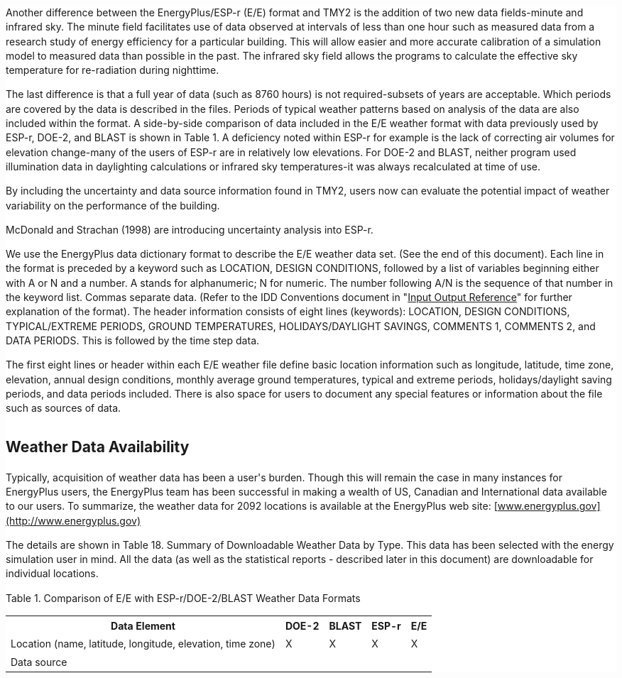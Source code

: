 Another difference between the EnergyPlus/ESP-r (E/E) format and TMY2 is the addition of two new data fields-minute and infrared sky. The minute field facilitates use of data observed at intervals of less than one hour such as measured data from a research study of energy efficiency for a particular building. This will allow easier and more accurate calibration of a simulation model to measured data than possible in the past. The infrared sky field allows the programs to calculate the effective sky temperature for re-radiation during nighttime.

The last difference is that a full year of data (such as 8760 hours) is not required-subsets of years are acceptable. Which periods are covered by the data is described in the files.  Periods of typical weather patterns based on analysis of the data are also included within the format. A side-by-side comparison of data included in the E/E weather format with data previously used by ESP-r, DOE-2, and BLAST is shown in Table 1.  A deficiency noted within ESP-r for example is the lack of correcting air volumes for elevation change-many of the users of ESP-r are in relatively low elevations. For DOE-2 and BLAST, neither program used illumination data in daylighting calculations or infrared sky temperatures-it was always recalculated at time of use.

By including the uncertainty and data source information found in TMY2, users now can evaluate the potential impact of weather variability on the performance of the building.

McDonald and Strachan (1998) are introducing uncertainty analysis into ESP-r.

We use the EnergyPlus data dictionary format to describe the E/E weather data set. (See the end of this document). Each line in the format is preceded by a keyword such as LOCATION, DESIGN CONDITIONS, followed by a list of variables beginning either with A or N and a number. A stands for alphanumeric; N for numeric. The number following A/N is the sequence of that number in the keyword list. Commas separate data. (Refer to the IDD Conventions document in "[Input Output Reference](InputOutputReference.pdf)" for further explanation of the format). The header information consists of eight lines (keywords):  LOCATION, DESIGN CONDITIONS, TYPICAL/EXTREME PERIODS, GROUND TEMPERATURES, HOLIDAYS/DAYLIGHT SAVINGS, COMMENTS 1, COMMENTS 2, and DATA PERIODS. This is followed by the time step data.

The first eight lines or header within each E/E weather file define basic location information such as longitude, latitude, time zone, elevation, annual design conditions, monthly average ground temperatures, typical and extreme periods, holidays/daylight saving periods, and data periods included. There is also space for users to document any special features or information about the file such as sources of data.

Weather Data Availability
-------------------------

Typically, acquisition of weather data has been a user's burden. Though this will remain the case in many instances for EnergyPlus users, the EnergyPlus team has been successful in making a wealth of US, Canadian and International data available to our users. To summarize, the weather data for 2092 locations is available at the EnergyPlus web site: [www.energyplus.gov](http://www.energyplus.gov)

The details are shown in Table 18. Summary of Downloadable Weather Data by Type.   This data has been selected with the energy simulation user in mind. All the data (as well as the statistical reports - described later in this document) are downloadable for individual locations.

Table 1. Comparison of E/E with ESP-r/DOE-2/BLAST Weather Data Formats

<table class="table table-striped">
  <tr>
    <th>Data Element</th>
    <th>DOE-2</th>
    <th>BLAST</th>
    <th>ESP-r</th>
    <th>E/E</th>
  </tr>
  <tr>
    <td>Location (name, latitude, longitude, elevation, time zone)</td>
    <td>X</td>
    <td>X</td>
    <td>X</td>
    <td>X</td>
  </tr>
  <tr>
    <td>Data source</td>
    <td></td>